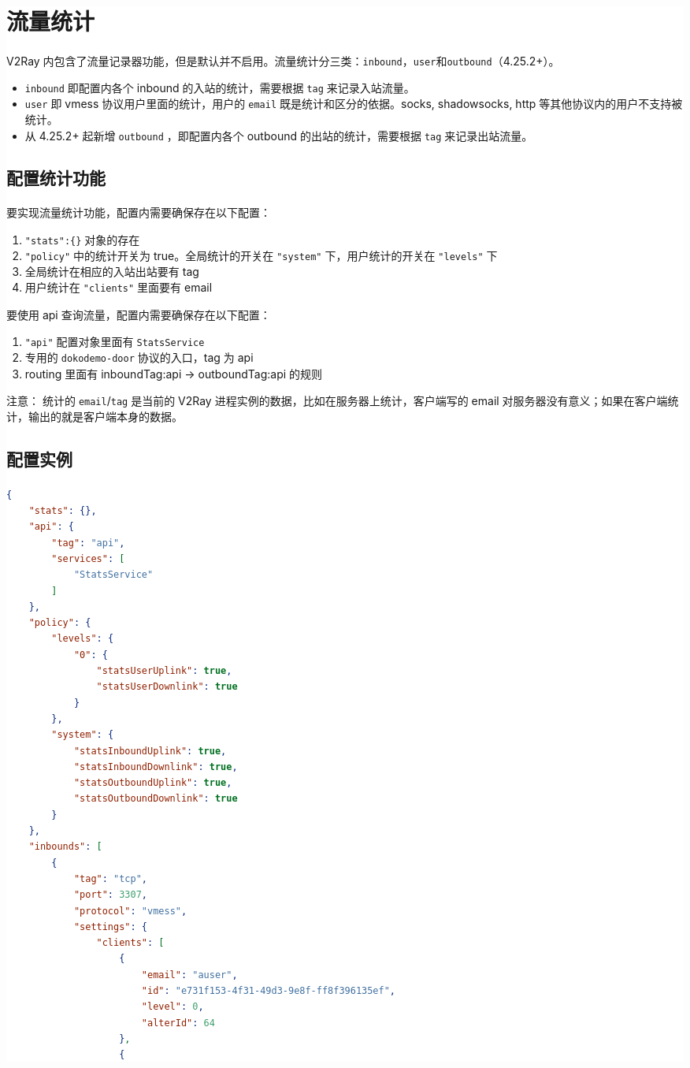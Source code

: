 # 流量统计

V2Ray 内包含了流量记录器功能，但是默认并不启用。流量统计分三类：`inbound`，`user`和`outbound`（4.25.2+）。

* `inbound` 即配置内各个 inbound 的入站的统计，需要根据 `tag` 来记录入站流量。
* `user` 即 vmess 协议用户里面的统计，用户的 `email` 既是统计和区分的依据。socks, shadowsocks, http 等其他协议内的用户不支持被统计。
* 从 4.25.2+ 起新增 `outbound` ，即配置内各个 outbound 的出站的统计，需要根据 `tag` 来记录出站流量。

## 配置统计功能

要实现流量统计功能，配置内需要确保存在以下配置：

1. `"stats":{}` 对象的存在
2. `"policy"` 中的统计开关为 true。全局统计的开关在 `"system"` 下，用户统计的开关在 `"levels"` 下
3. 全局统计在相应的入站出站要有 tag
4. 用户统计在 `"clients"` 里面要有 email

要使用 api 查询流量，配置内需要确保存在以下配置：

1. `"api"` 配置对象里面有 `StatsService`
2. 专用的 `dokodemo-door` 协议的入口，tag 为 api
3. routing 里面有 inboundTag:api -> outboundTag:api 的规则

注意： 统计的 `email`/`tag` 是当前的 V2Ray 进程实例的数据，比如在服务器上统计，客户端写的 email 对服务器没有意义；如果在客户端统计，输出的就是客户端本身的数据。

## 配置实例

```json
{
    "stats": {},
    "api": {
        "tag": "api",
        "services": [
            "StatsService"
        ]
    },
    "policy": {
        "levels": {
            "0": {
                "statsUserUplink": true,
                "statsUserDownlink": true
            }
        },
        "system": {
            "statsInboundUplink": true,
            "statsInboundDownlink": true,
            "statsOutboundUplink": true,
            "statsOutboundDownlink": true
        }
    },
    "inbounds": [
        {
            "tag": "tcp",
            "port": 3307,
            "protocol": "vmess",
            "settings": {
                "clients": [
                    {
                        "email": "auser",
                        "id": "e731f153-4f31-49d3-9e8f-ff8f396135ef",
                        "level": 0,
                        "alterId": 64
                    },
                    {
```